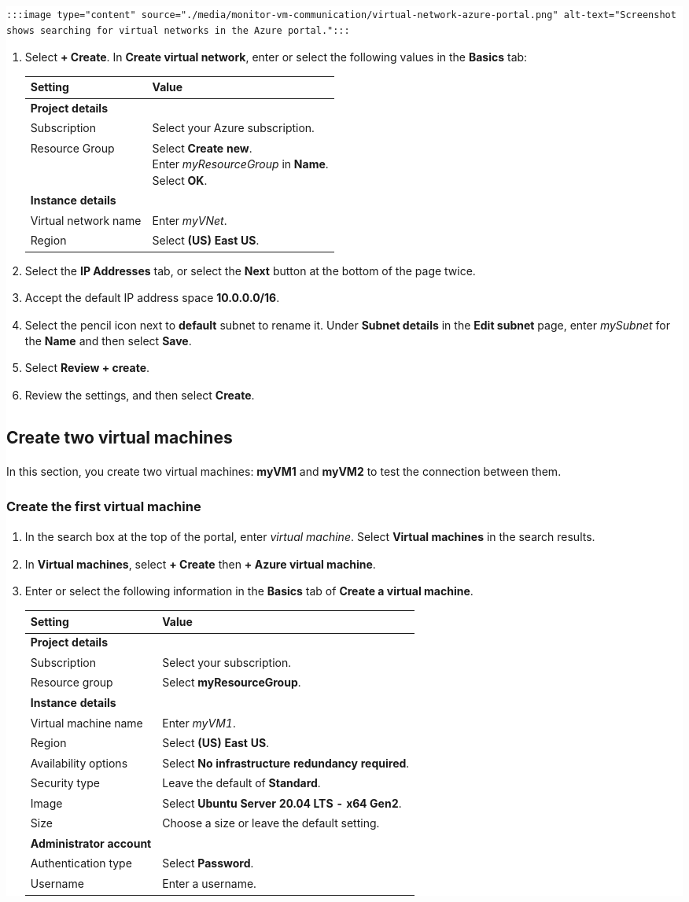     :::image type="content" source="./media/monitor-vm-communication/virtual-network-azure-portal.png" alt-text="Screenshot shows searching for virtual networks in the Azure portal.":::

1. Select **+ Create**. In **Create virtual network**, enter or select the following values in the **Basics** tab:

    | Setting | Value |
    | --- | --- |
    | **Project details** |  |
    | Subscription | Select your Azure subscription. |
    | Resource Group | Select **Create new**. </br> Enter *myResourceGroup* in **Name**. </br> Select **OK**. |
    | **Instance details** |  |
    | Virtual network name | Enter *myVNet*. |
    | Region | Select **(US) East US**. |

1. Select the **IP Addresses** tab, or select the **Next** button at the bottom of the page twice. 

1. Accept the default IP address space **10.0.0.0/16**.

1. Select the pencil icon next to **default** subnet to rename it. Under **Subnet details** in the **Edit subnet** page, enter *mySubnet* for the **Name** and then select **Save**.

1. Select **Review + create**.

1. Review the settings, and then select **Create**. 

## Create two virtual machines

In this section, you create two virtual machines: **myVM1** and **myVM2** to test the connection between them.

### Create the first virtual machine

1. In the search box at the top of the portal, enter *virtual machine*. Select **Virtual machines** in the search results.

1. In **Virtual machines**, select **+ Create** then **+ Azure virtual machine**.

1. Enter or select the following information in the **Basics** tab of **Create a virtual machine**.

    | Setting | Value |
    | ------- | ----- |
    | **Project details** |   |
    | Subscription | Select your subscription. |
    | Resource group | Select **myResourceGroup**. | 
    | **Instance details** |   |
    | Virtual machine name | Enter *myVM1*. |
    | Region | Select **(US) East US**. |
    | Availability options | Select **No infrastructure redundancy required**. |
    | Security type | Leave the default of **Standard**. |
    | Image | Select **Ubuntu Server 20.04 LTS - x64 Gen2**. |
    | Size | Choose a size or leave the default setting. |
    | **Administrator account** |   |
    | Authentication type | Select **Password**. |
    | Username | Enter a username. |